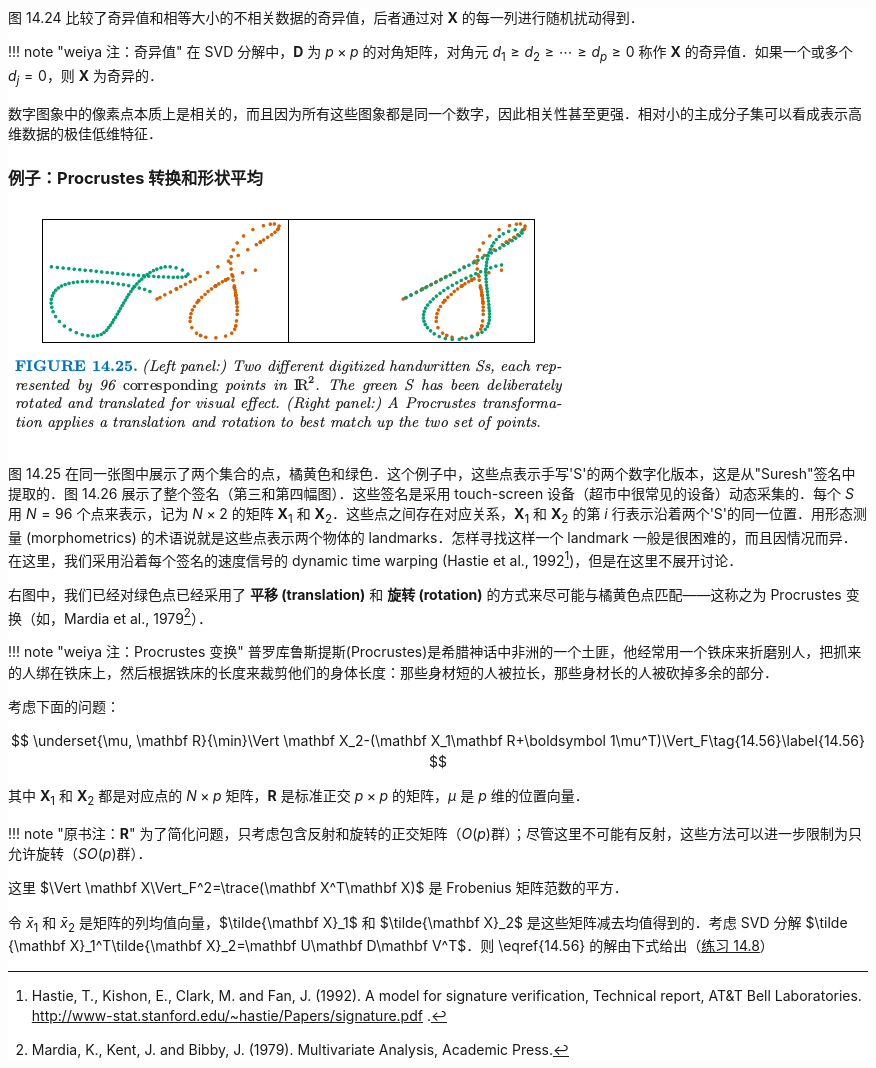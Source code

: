 图 14.24 比较了奇异值和相等大小的不相关数据的奇异值，后者通过对 $\mathbf X$ 的每一列进行随机扰动得到．

!!! note "weiya 注：奇异值"
    在 SVD 分解中，$\mathbf{D}$ 为 $p\times p$ 的对角矩阵，对角元 $d_1\ge d_2 \ge \cdots \ge d_p \ge 0$ 称作 $\mathbf{X}$ 的奇异值．如果一个或多个 $d_j=0$，则 $\mathbf{X}$ 为奇异的．

数字图象中的像素点本质上是相关的，而且因为所有这些图象都是同一个数字，因此相关性甚至更强．相对小的主成分子集可以看成表示高维数据的极佳低维特征．

### 例子：Procrustes 转换和形状平均

![](../img/14/fig14.25.png)

图 14.25 在同一张图中展示了两个集合的点，橘黄色和绿色．这个例子中，这些点表示手写'S'的两个数字化版本，这是从"Suresh"签名中提取的．图 14.26 展示了整个签名（第三和第四幅图）．这些签名是采用 touch-screen 设备（超市中很常见的设备）动态采集的．每个 $S$ 用 $N=96$ 个点来表示，记为 $N\times 2$ 的矩阵 $\mathbf X_1$ 和 $\mathbf X_2$．这些点之间存在对应关系，$\mathbf X_1$ 和 $\mathbf X_2$ 的第 $i$ 行表示沿着两个'S'的同一位置．用形态测量 (morphometrics) 的术语说就是这些点表示两个物体的 landmarks．怎样寻找这样一个 landmark 一般是很困难的，而且因情况而异．在这里，我们采用沿着每个签名的速度信号的 dynamic time warping (Hastie et al., 1992[^2])，但是在这里不展开讨论．

右图中，我们已经对绿色点已经采用了 **平移 (translation)** 和 **旋转 (rotation)** 的方式来尽可能与橘黄色点匹配——这称之为 Procrustes 变换（如，Mardia et al., 1979[^3]）．

!!! note "weiya 注：Procrustes 变换"
    普罗库鲁斯提斯(Procrustes)是希腊神话中非洲的一个土匪，他经常用一个铁床来折磨别人，把抓来的人绑在铁床上，然后根据铁床的长度来裁剪他们的身体长度：那些身材短的人被拉长，那些身材长的人被砍掉多余的部分．

考虑下面的问题：

$$
\underset{\mu, \mathbf R}{\min}\Vert \mathbf X_2-(\mathbf X_1\mathbf R+\boldsymbol 1\mu^T)\Vert_F\tag{14.56}\label{14.56}
$$

其中 $\mathbf X_1$ 和 $\mathbf X_2$ 都是对应点的 $N\times p$ 矩阵，$\mathbf R$ 是标准正交 $p\times p$ 的矩阵，$\mu$ 是 $p$ 维的位置向量．

!!! note "原书注：$\mathbf R$"
    为了简化问题，只考虑包含反射和旋转的正交矩阵（$O(p)$群）；尽管这里不可能有反射，这些方法可以进一步限制为只允许旋转（$SO(p)$群）．

这里 $\Vert \mathbf X\Vert_F^2=\trace(\mathbf X^T\mathbf X)$ 是 Frobenius 矩阵范数的平方．

令 $\bar x_1$ 和 $\bar x_2$ 是矩阵的列均值向量，$\tilde{\mathbf X}_1$ 和 $\tilde{\mathbf X}_2$ 是这些矩阵减去均值得到的．考虑 SVD 分解 $\tilde {\mathbf X}_1^T\tilde{\mathbf X}_2=\mathbf U\mathbf D\mathbf V^T$．则 \eqref{14.56} 的解由下式给出（[练习 14.8](https://github.com/szcf-weiya/ESL-CN/issues/46)）


[^1]: Golub, G. and Van Loan, C. (1983). Matrix Computations, Johns Hopkins University Press, Baltimore.
[^2]: Hastie, T., Kishon, E., Clark, M. and Fan, J. (1992). A model for signature verification, Technical report, AT&T Bell Laboratories. http://www-stat.stanford.edu/~hastie/Papers/signature.pdf .
[^3]: Mardia, K., Kent, J. and Bibby, J. (1979). Multivariate Analysis, Academic Press.
[^4]: Duchamp, T. and Stuetzle, W. (1996). Extremal properties of principal curves in the plane, Annals of Statistics 24: 1511–1520.
[^5]: Schölkopf, B., Smola, A. and M¨uller, K.-R. (1999). Kernel principal component analysis, in B. Sch¨olkopf, C. Burges and A. Smola (eds), Advances in Kernel Methods—Support Vector Learning, MIT Press, Cambridge, MA, USA, pp. 327–352.
[^6]: Joliffe, I. T., Trendafilov, N. T. and Uddin, M. (2003). A modified principal component technique based on the lasso, Journal of Computational and Graphical Statistics 12: 531–547.
[^7]: Zou, H., Hastie, T. and Tibshirani, R. (2006). Sparse principal component analysis, Journal of Computational and Graphical Statistics 15(2): 265–28.
[^8]: Sjöstrand, K., Rostrup, E., Ryberg, C., Larsen, R., Studholme, C., Baezner, H., Ferro, J., Fazekas, F., Pantoni, L., Inzitari, D. and Waldemar, G. (2007). Sparse decomposition and modeling of anatomical shape variation, IEEE Transactions on Medical Imaging 26(12): 1625–1635.